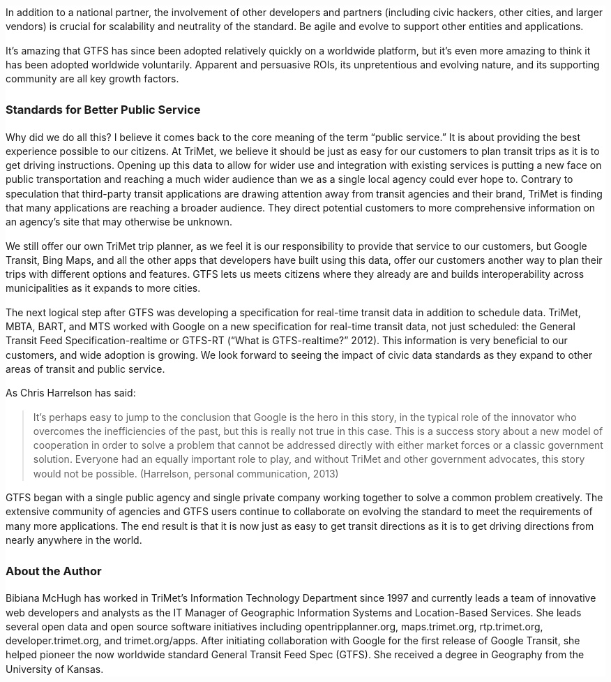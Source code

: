 In addition to a national partner, the involvement of other developers and partners (including civic hackers, other cities, and larger vendors) is crucial for scalability and neutrality of the standard. Be agile and evolve to support other entities and applications.

It’s amazing that GTFS has since been adopted relatively quickly on a worldwide platform, but it’s even more amazing to think it has been adopted worldwide voluntarily. Apparent and persuasive ROIs, its unpretentious and evolving nature, and its supporting community are all key growth factors.

### Standards for Better Public Service

Why did we do all this? I believe it comes back to the core meaning of the term “public service.” It is about providing the best experience possible to our citizens. At TriMet, we believe it should be just as easy for our customers to plan transit trips as it is to get driving instructions. Opening up this data to allow for wider use and integration with existing services is putting a new face on public transportation and reaching a much wider audience than we as a single local agency could ever hope to. Contrary to speculation that third-party transit applications are drawing attention away from transit agencies and their brand, TriMet is finding that many applications are reaching a broader audience. They direct potential customers to more comprehensive information on an agency’s site that may otherwise be unknown.

We still offer our own TriMet trip planner, as we feel it is our responsibility to provide that service to our customers, but Google Transit, Bing Maps, and all the other apps that developers have built using this data, offer our customers another way to plan their trips with different options and features. GTFS lets us meets citizens where they already are and builds interoperability across municipalities as it expands to more cities.

The next logical step after GTFS was developing a specification for real-time transit data in addition to schedule data. TriMet, MBTA, BART, and MTS worked with Google on a new specification for real-time transit data, not just scheduled: the General Transit Feed Specification-realtime or GTFS-RT (“What is GTFS-realtime?” 2012). This information is very beneficial to our customers, and wide adoption is growing. We look forward to seeing the impact of civic data standards as they expand to other areas of transit and public service.

As Chris Harrelson has said:

> It’s perhaps easy to jump to the conclusion that Google is the hero in this story, in the typical role of the innovator who overcomes the inefficiencies of the past, but this is really not true in this case. This is a success story about a new model of cooperation in order to solve a problem that cannot be addressed directly with either market forces or a classic government solution. Everyone had an equally important role to play, and without TriMet and other government advocates, this story would not be possible. (Harrelson, personal communication, 2013)

GTFS began with a single public agency and single private company working together to solve a common problem creatively. The extensive community of agencies and GTFS users continue to collaborate on evolving the standard to meet the requirements of many more applications. The end result is that it is now just as easy to get transit directions as it is to get driving directions from nearly anywhere in the world.

### About the Author

Bibiana McHugh has worked in TriMet’s Information Technology Department since 1997 and currently leads a team of innovative web developers and analysts as the IT Manager of Geographic Information Systems and Location-Based Services. She leads several open data and open source software initiatives including opentripplanner.org, maps.trimet.org, rtp.trimet.org, developer.trimet.org, and trimet.org/apps. After initiating collaboration with Google for the first release of Google Transit, she helped pioneer the now worldwide standard General Transit Feed Spec (GTFS). She received a degree in Geography from the University of Kansas.
